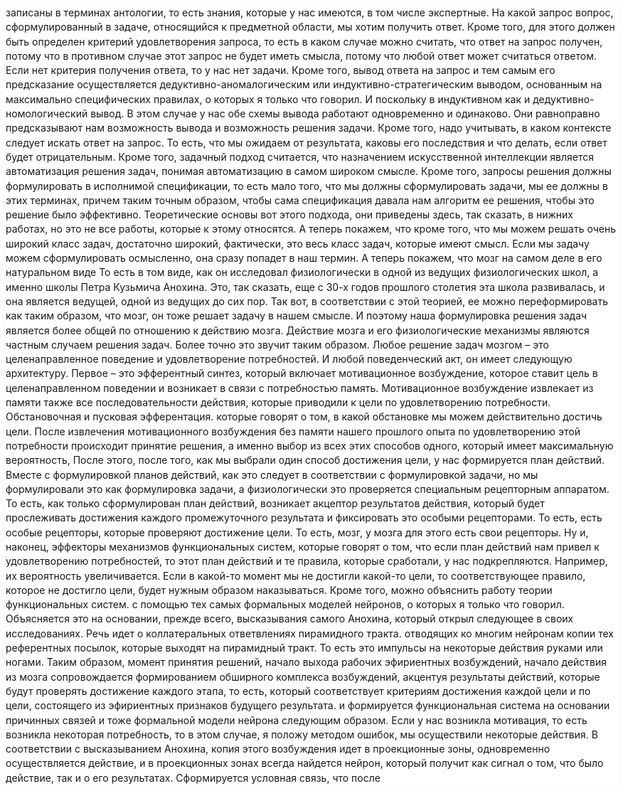 записаны в терминах антологии, то есть знания, которые у нас имеются, в том числе экспертные. На какой запрос вопрос, сформулированный в задаче, относящийся к предметной области, мы хотим получить ответ. Кроме того, для этого должен быть определен критерий удовлетворения запроса, то есть в каком случае можно считать, что ответ на запрос получен, потому что в противном случае этот запрос не будет иметь смысла, потому что любой ответ может считаться ответом. Если нет критерия получения ответа, то у нас нет задачи. Кроме того, вывод ответа на запрос и тем самым его предсказание осуществляется дедуктивно-аномалогическим или индуктивно-стратегическим выводом, основанным на максимально специфических правилах, о которых я только что говорил. И поскольку в индуктивном как и дедуктивно-номологический вывод. В этом случае у нас обе схемы вывода работают одновременно и одинаково. Они равноправно предсказывают нам возможность вывода и возможность решения задачи. Кроме того, надо учитывать, в каком контексте следует искать ответ на запрос. То есть, что мы ожидаем от результата, каковы его последствия и что делать, если ответ будет отрицательным. Кроме того, задачный подход считается, что назначением искусственной интеллекции является автоматизация решения задач, понимая автоматизацию в самом широком смысле. Кроме того, запросы решения должны формулировать в исполнимой спецификации, то есть мало того, что мы должны сформулировать задачи, мы ее должны в этих терминах, причем таким точным образом, чтобы сама спецификация давала нам алгоритм ее решения, чтобы это решение было эффективно. Теоретические основы вот этого подхода, они приведены здесь, так сказать, в нижних работах, но это не все работы, которые к этому относятся. А теперь покажем, что кроме того, что мы можем решать очень широкий класс задач, достаточно широкий, фактически, это весь класс задач, которые имеют смысл. Если мы задачу можем сформулировать осмысленно, она сразу попадет в наш термин. А теперь покажем, что мозг на самом деле в его натуральном виде То есть в том виде, как он исследовал физиологически в одной из ведущих физиологических школ, а именно школы Петра Кузьмича Анохина. Это, так сказать, еще с 30-х годов прошлого столетия эта школа развивалась, и она является ведущей, одной из ведущих до сих пор. Так вот, в соответствии с этой теорией, ее можно переформировать как таким образом, что мозг, он тоже решает задачу в нашем смысле. И поэтому наша формулировка решения задач является более общей по отношению к действию мозга. Действие мозга и его физиологические механизмы являются частным случаем решения задач. Более точно это звучит таким образом. Любое решение задач мозгом – это целенаправленное поведение и удовлетворение потребностей. И любой поведенческий акт, он имеет следующую архитектуру. Первое – это эфферентный синтез, который включает мотивационное возбуждение, которое ставит цель в целенаправленном поведении и возникает в связи с потребностью память. Мотивационное возбуждение извлекает из памяти также все последовательности действия, которые приводили к цели по удовлетворению потребности. Обстановочная и пусковая эфферентация. которые говорят о том, в какой обстановке мы можем действительно достичь цели. После извлечения мотивационного возбуждения без памяти нашего прошлого опыта по удовлетворению этой потребности происходит принятие решения, а именно выбор из всех этих способов одного, который имеет максимальную вероятность, После этого, после того, как мы выбрали один способ достижения цели, у нас формируется план действий. Вместе с формулировкой планов действий, как это следует в соответствии с формулировкой задачи, но мы формулировали это как формулировка задачи, а физиологически это проверяется специальным рецепторным аппаратом. То есть, как только сформулирован план действий, возникает акцептор результатов действия, который будет прослеживать достижения каждого промежуточного результата и фиксировать это особыми рецепторами. То есть, есть особые рецепторы, которые проверяют достижение цели. То есть, мозг, у мозга для этого есть свои рецепторы. Ну и, наконец, эффекторы механизмов функциональных систем, которые говорят о том, что если план действий нам привел к удовлетворению потребностей, то этот план действий и те правила, которые сработали, у нас подкрепляются. Например, их вероятность увеличивается. Если в какой-то момент мы не достигли какой-то цели, то соответствующее правило, которое не достигло цели, будет нужным образом наказываться. Кроме того, можно объяснить работу теории функциональных систем. с помощью тех самых формальных моделей нейронов, о которых я только что говорил. Объясняется это на основании, прежде всего, высказывания самого Анохина, который открыл следующее в своих исследованиях. Речь идет о коллатеральных ответвлениях пирамидного тракта. отводящих ко многим нейронам копии тех референтных посылок, которые выходят на пирамидный тракт. То есть это импульсы на некоторые действия руками или ногами. Таким образом, момент принятия решений, начало выхода рабочих эфириентных возбуждений, начало действия из мозга сопровождается формированием обширного комплекса возбуждений, акцентуя результаты действий, которые будут проверять достижение каждого этапа, то есть, который соответствует критериям достижения каждой цели и по цели, состоящего из эфириентных признаков будущего результата. и формируется функциональная система на основании причинных связей и тоже формальной модели нейрона следующим образом. Если у нас возникла мотивация, то есть возникла некоторая потребность, то в этом случае, я положу методом ошибок, мы осуществили некоторые действия. В соответствии с высказыванием Анохина, копия этого возбуждения идет в проекционные зоны, одновременно осуществляется действие, и в проекционных зонах всегда найдется нейрон, который получит как сигнал о том, что было действие, так и о его результатах. Сформируется условная связь, что после